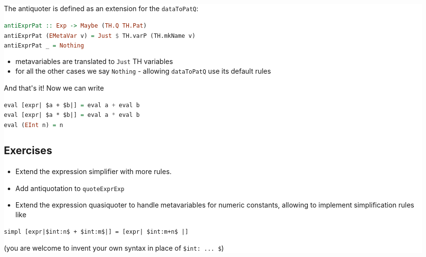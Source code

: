 The antiquoter is defined as an extension for the `dataToPatQ`:

``` haskell
antiExprPat :: Exp -> Maybe (TH.Q TH.Pat)
antiExprPat (EMetaVar v) = Just $ TH.varP (TH.mkName v)
antiExprPat _ = Nothing

```

* metavariables are translated to `Just` TH variables
* for all the other cases we say `Nothing` - allowing `dataToPatQ` use its default rules

And that's it! Now we can write

``` haskell
eval [expr| $a + $b|] = eval a + eval b
eval [expr| $a * $b|] = eval a * eval b
eval (EInt n) = n
```

## Exercises

* Extend the expression simplifier with more rules.

* Add antiquotation to `quoteExprExp`

* Extend the expression quasiquoter to handle metavariables for
  numeric constants, allowing to implement simplification rules like

```
simpl [expr|$int:n$ + $int:m$|] = [expr| $int:m+n$ |]
```

(you are welcome to invent your own syntax in place of `$int: ... $`)